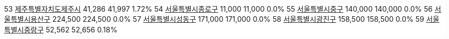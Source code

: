   <tr class="item">
    <td>53</td>
    <td><a href="/apt/제주특별자치도제주시">제주특별자치도제주시</a></td>
    <td>41,286</td>
    <td>41,997</td>
    <td>1.72%</td>
  </tr>

  <tr class="item">
    <td>54</td>
    <td><a href="/apt/서울특별시종로구">서울특별시종로구</a></td>
    <td>11,000</td>
    <td>11,000</td>
    <td>0.0%</td>
  </tr>

  <tr class="item">
    <td>55</td>
    <td><a href="/apt/서울특별시중구">서울특별시중구</a></td>
    <td>140,000</td>
    <td>140,000</td>
    <td>0.0%</td>
  </tr>

  <tr class="item">
    <td>56</td>
    <td><a href="/apt/서울특별시용산구">서울특별시용산구</a></td>
    <td>224,500</td>
    <td>224,500</td>
    <td>0.0%</td>
  </tr>

  <tr class="item">
    <td>57</td>
    <td><a href="/apt/서울특별시성동구">서울특별시성동구</a></td>
    <td>171,000</td>
    <td>171,000</td>
    <td>0.0%</td>
  </tr>

  <tr class="item">
    <td>58</td>
    <td><a href="/apt/서울특별시광진구">서울특별시광진구</a></td>
    <td>158,500</td>
    <td>158,500</td>
    <td>0.0%</td>
  </tr>

  <tr class="item">
    <td>59</td>
    <td><a href="/apt/서울특별시중랑구">서울특별시중랑구</a></td>
    <td>52,562</td>
    <td>52,656</td>
    <td>0.18%</td>
  </tr>
